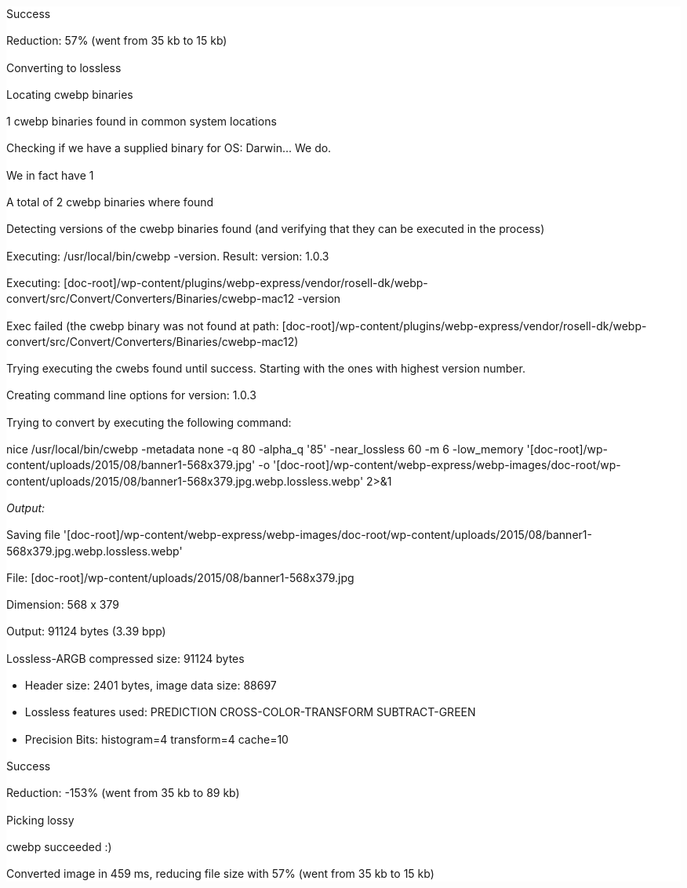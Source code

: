 Success

Reduction: 57% (went from 35 kb to 15 kb)


Converting to lossless

Locating cwebp binaries

1 cwebp binaries found in common system locations

Checking if we have a supplied binary for OS: Darwin... We do.

We in fact have 1

A total of 2 cwebp binaries where found

Detecting versions of the cwebp binaries found (and verifying that they can be executed in the process)

Executing: /usr/local/bin/cwebp -version. Result: version: 1.0.3

Executing: [doc-root]/wp-content/plugins/webp-express/vendor/rosell-dk/webp-convert/src/Convert/Converters/Binaries/cwebp-mac12 -version

Exec failed (the cwebp binary was not found at path: [doc-root]/wp-content/plugins/webp-express/vendor/rosell-dk/webp-convert/src/Convert/Converters/Binaries/cwebp-mac12)

Trying executing the cwebs found until success. Starting with the ones with highest version number.

Creating command line options for version: 1.0.3

Trying to convert by executing the following command:

nice /usr/local/bin/cwebp -metadata none -q 80 -alpha_q '85' -near_lossless 60 -m 6 -low_memory '[doc-root]/wp-content/uploads/2015/08/banner1-568x379.jpg' -o '[doc-root]/wp-content/webp-express/webp-images/doc-root/wp-content/uploads/2015/08/banner1-568x379.jpg.webp.lossless.webp' 2>&1


*Output:* 

Saving file '[doc-root]/wp-content/webp-express/webp-images/doc-root/wp-content/uploads/2015/08/banner1-568x379.jpg.webp.lossless.webp'

File:      [doc-root]/wp-content/uploads/2015/08/banner1-568x379.jpg

Dimension: 568 x 379

Output:    91124 bytes (3.39 bpp)

Lossless-ARGB compressed size: 91124 bytes

  * Header size: 2401 bytes, image data size: 88697

  * Lossless features used: PREDICTION CROSS-COLOR-TRANSFORM SUBTRACT-GREEN

  * Precision Bits: histogram=4 transform=4 cache=10


Success

Reduction: -153% (went from 35 kb to 89 kb)


Picking lossy

cwebp succeeded :)


Converted image in 459 ms, reducing file size with 57% (went from 35 kb to 15 kb)

